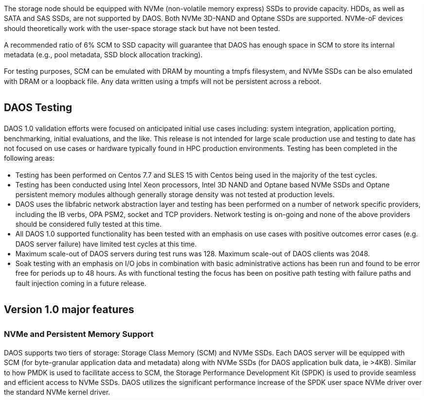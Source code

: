 The storage node should be equipped with NVMe (non-volatile memory express)
SSDs to provide capacity. HDDs, as well as SATA and SAS SSDs, are not
supported by DAOS. Both NVMe 3D-NAND and Optane SSDs are supported.
NVMe-oF devices should theoretically work with the user-space storage stack
but have not been tested.

A recommended  ratio of 6% SCM to SSD capacity will guarantee that DAOS has
enough space in SCM to store its internal metadata (e.g., pool metadata,
SSD block allocation tracking).

For testing purposes, SCM can be emulated with DRAM by mounting a tmpfs
filesystem, and NVMe SSDs can be also emulated with DRAM or a loopback
file. Any data written using a tmpfs will not be persistent across a reboot.


## DAOS Testing
DAOS 1.0 validation efforts were focused on anticipated initial use cases
including: system integration, application porting, benchmarking, initial
evaluations, and the like.  This release is not intended for large scale
production use and testing to date has not focused on use cases or hardware
typically found in HPC production environments. Testing has been completed
in the following areas:

- Testing has been performed on Centos 7.7 and SLES 15 with Centos being used
  in the majority of the test cycles.
- Testing has been conducted using Intel Xeon processors, Intel 3D NAND and
  Optane based NVMe SSDs and Optane persistent memory modules although generally
  storage density was not tested at production levels.
- DAOS uses the libfabric network abstraction layer and testing has been
  performed on a number of network specific providers, including the IB verbs,
  OPA PSM2, socket and TCP providers.  Network testing is on-going and none of
  the above providers should be considered fully tested at this time.
- All DAOS 1.0 supported functionality has been tested with an emphasis on use
  cases with positive outcomes error cases (e.g. DAOS server failure) have
  limited test cycles at this time.
- Maximum scale-out of DAOS servers during test runs was 128.
  Maximum scale-out of DAOS clients was 2048.
- Soak testing with an emphasis on I/O jobs in combination with basic
  administrative actions has been run and found to be error free for periods up
  to 48 hours. As with functional testing the focus has been on positive path
  testing with failure paths and fault injection coming in a future release.


## Version 1.0 major features

### NVMe and Persistent Memory Support

DAOS supports two tiers of storage: Storage Class Memory (SCM) and NVMe SSDs.
Each DAOS server will be equipped with SCM (for byte-granular application data
and metadata) along with NVMe SSDs (for DAOS application bulk data, ie >4KB).
Similar to how PMDK is used to facilitate access to SCM, the Storage
Performance Development Kit (SPDK) is used to provide seamless and efficient
access to NVMe SSDs. DAOS utilizes the significant performance increase of the
SPDK user space NVMe driver over the standard NVMe kernel driver.
